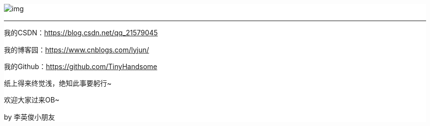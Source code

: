 ![img](https://img-blog.csdnimg.cn/20190728132519753.png?x-oss-process=image/watermark,type_ZmFuZ3poZW5naGVpdGk,shadow_10,text_aHR0cHM6Ly9ibG9nLmNzZG4ubmV0L3FxXzIxNTc5MDQ1,size_16,color_FFFFFF,t_70)









------

我的CSDN：https://blog.csdn.net/qq_21579045

我的博客园：https://www.cnblogs.com/lyjun/

我的Github：https://github.com/TinyHandsome

纸上得来终觉浅，绝知此事要躬行~

欢迎大家过来OB~

by 李英俊小朋友